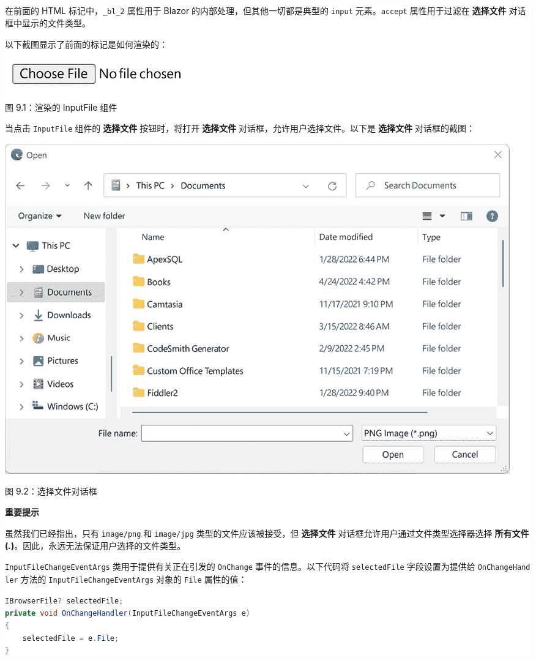 在前面的 HTML 标记中，`_bl_2` 属性用于 Blazor 的内部处理，但其他一切都是典型的 `input` 元素。`accept` 属性用于过滤在 **选择文件** 对话框中显示的文件类型。

以下截图显示了前面的标记是如何渲染的：

![](img/B18471_09_01.png)

图 9.1：渲染的 InputFile 组件

当点击 `InputFile` 组件的 **选择文件** 按钮时，将打开 **选择文件** 对话框，允许用户选择文件。以下是 **选择文件** 对话框的截图：

![图形用户界面，应用程序描述自动生成](img/B18471_09_02.png)

图 9.2：选择文件对话框

**重要提示**

虽然我们已经指出，只有 `image/png` 和 `image/jpg` 类型的文件应该被接受，但 **选择文件** 对话框允许用户通过文件类型选择器选择 **所有文件 (*.*)**。因此，永远无法保证用户选择的文件类型。

`InputFileChangeEventArgs` 类用于提供有关正在引发的 `OnChange` 事件的信息。以下代码将 `selectedFile` 字段设置为提供给 `OnChangeHandler` 方法的 `InputFileChangeEventArgs` 对象的 `File` 属性的值：

```cs
IBrowserFile? selectedFile;
private void OnChangeHandler(InputFileChangeEventArgs e)
{
    selectedFile = e.File;
} 
```
